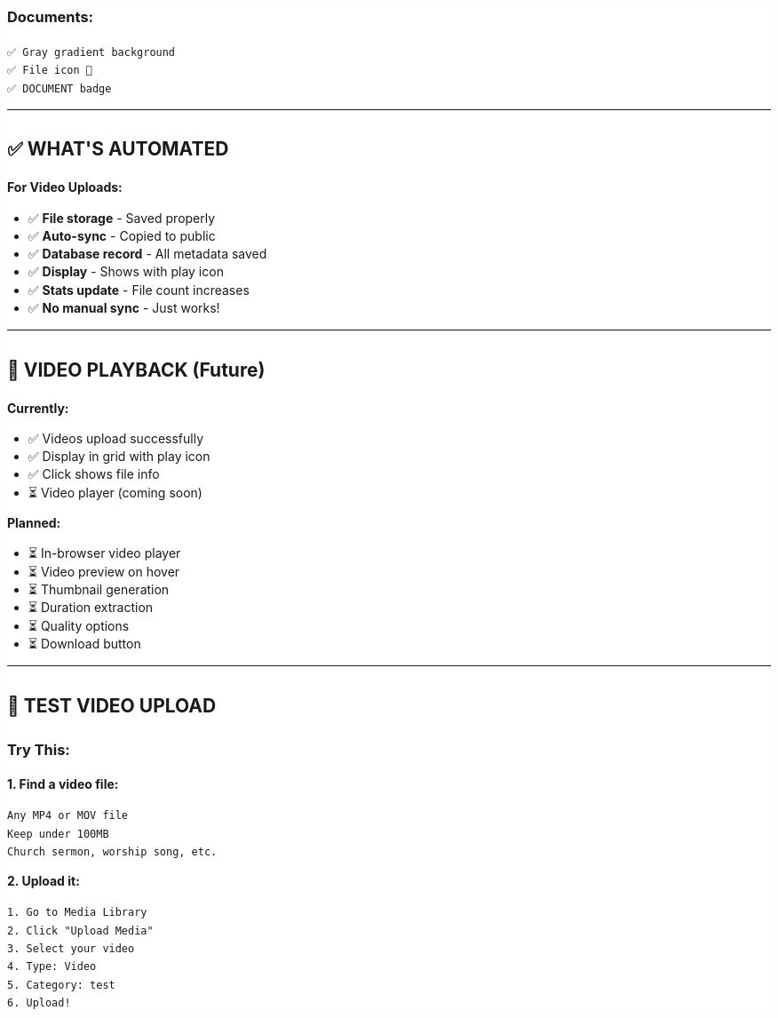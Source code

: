 ### **Documents:**
```
✅ Gray gradient background
✅ File icon 📄
✅ DOCUMENT badge
```

---

## ✅ WHAT'S AUTOMATED

**For Video Uploads:**
- ✅ **File storage** - Saved properly
- ✅ **Auto-sync** - Copied to public
- ✅ **Database record** - All metadata saved
- ✅ **Display** - Shows with play icon
- ✅ **Stats update** - File count increases
- ✅ **No manual sync** - Just works!

---

## 📱 VIDEO PLAYBACK (Future)

**Currently:**
- ✅ Videos upload successfully
- ✅ Display in grid with play icon
- ✅ Click shows file info
- ⏳ Video player (coming soon)

**Planned:**
- ⏳ In-browser video player
- ⏳ Video preview on hover
- ⏳ Thumbnail generation
- ⏳ Duration extraction
- ⏳ Quality options
- ⏳ Download button

---

## 🎯 TEST VIDEO UPLOAD

### **Try This:**

**1. Find a video file:**
```
Any MP4 or MOV file
Keep under 100MB
Church sermon, worship song, etc.
```

**2. Upload it:**
```
1. Go to Media Library
2. Click "Upload Media"
3. Select your video
4. Type: Video
5. Category: test
6. Upload!
```
